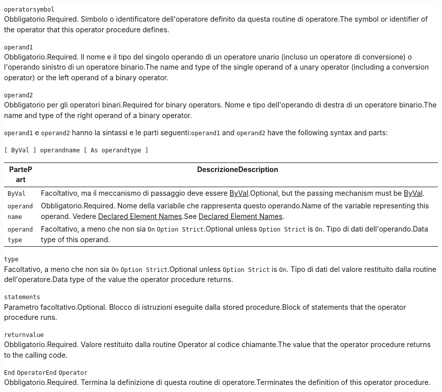 `operatorsymbol`  
<span data-ttu-id="5aa02-122">Obbligatorio.</span><span class="sxs-lookup"><span data-stu-id="5aa02-122">Required.</span></span> <span data-ttu-id="5aa02-123">Simbolo o identificatore dell'operatore definito da questa routine di operatore.</span><span class="sxs-lookup"><span data-stu-id="5aa02-123">The symbol or identifier of the operator that this operator procedure defines.</span></span>

`operand1`  
<span data-ttu-id="5aa02-124">Obbligatorio.</span><span class="sxs-lookup"><span data-stu-id="5aa02-124">Required.</span></span> <span data-ttu-id="5aa02-125">Il nome e il tipo del singolo operando di un operatore unario (incluso un operatore di conversione) o l'operando sinistro di un operatore binario.</span><span class="sxs-lookup"><span data-stu-id="5aa02-125">The name and type of the single operand of a unary operator (including a conversion operator) or the left operand of a binary operator.</span></span>

`operand2`  
<span data-ttu-id="5aa02-126">Obbligatorio per gli operatori binari.</span><span class="sxs-lookup"><span data-stu-id="5aa02-126">Required for binary operators.</span></span> <span data-ttu-id="5aa02-127">Nome e tipo dell'operando di destra di un operatore binario.</span><span class="sxs-lookup"><span data-stu-id="5aa02-127">The name and type of the right operand of a binary operator.</span></span>

<span data-ttu-id="5aa02-128">`operand1` e `operand2` hanno la sintassi e le parti seguenti:</span><span class="sxs-lookup"><span data-stu-id="5aa02-128">`operand1` and `operand2` have the following syntax and parts:</span></span>

`[ ByVal ] operandname [ As operandtype ]`

|<span data-ttu-id="5aa02-129">Parte</span><span class="sxs-lookup"><span data-stu-id="5aa02-129">Part</span></span>|<span data-ttu-id="5aa02-130">Descrizione</span><span class="sxs-lookup"><span data-stu-id="5aa02-130">Description</span></span>|
|----------|-----------------|
|`ByVal`|<span data-ttu-id="5aa02-131">Facoltativo, ma il meccanismo di passaggio deve essere [ByVal](../../../visual-basic/language-reference/modifiers/byval.md).</span><span class="sxs-lookup"><span data-stu-id="5aa02-131">Optional, but the passing mechanism must be [ByVal](../../../visual-basic/language-reference/modifiers/byval.md).</span></span>|
|`operandname`|<span data-ttu-id="5aa02-132">Obbligatorio.</span><span class="sxs-lookup"><span data-stu-id="5aa02-132">Required.</span></span> <span data-ttu-id="5aa02-133">Nome della variabile che rappresenta questo operando.</span><span class="sxs-lookup"><span data-stu-id="5aa02-133">Name of the variable representing this operand.</span></span> <span data-ttu-id="5aa02-134">Vedere [Declared Element Names](../../../visual-basic/programming-guide/language-features/declared-elements/declared-element-names.md).</span><span class="sxs-lookup"><span data-stu-id="5aa02-134">See [Declared Element Names](../../../visual-basic/programming-guide/language-features/declared-elements/declared-element-names.md).</span></span>|
|`operandtype`|<span data-ttu-id="5aa02-135">Facoltativo, a meno che non sia `On` `Option Strict`.</span><span class="sxs-lookup"><span data-stu-id="5aa02-135">Optional unless `Option Strict` is `On`.</span></span> <span data-ttu-id="5aa02-136">Tipo di dati dell'operando.</span><span class="sxs-lookup"><span data-stu-id="5aa02-136">Data type of this operand.</span></span>|

`type`  
<span data-ttu-id="5aa02-137">Facoltativo, a meno che non sia `On` `Option Strict`.</span><span class="sxs-lookup"><span data-stu-id="5aa02-137">Optional unless `Option Strict` is `On`.</span></span> <span data-ttu-id="5aa02-138">Tipo di dati del valore restituito dalla routine dell'operatore.</span><span class="sxs-lookup"><span data-stu-id="5aa02-138">Data type of the value the operator procedure returns.</span></span>

`statements`  
<span data-ttu-id="5aa02-139">Parametro facoltativo.</span><span class="sxs-lookup"><span data-stu-id="5aa02-139">Optional.</span></span> <span data-ttu-id="5aa02-140">Blocco di istruzioni eseguite dalla stored procedure.</span><span class="sxs-lookup"><span data-stu-id="5aa02-140">Block of statements that the operator procedure runs.</span></span>

`returnvalue`  
<span data-ttu-id="5aa02-141">Obbligatorio.</span><span class="sxs-lookup"><span data-stu-id="5aa02-141">Required.</span></span> <span data-ttu-id="5aa02-142">Valore restituito dalla routine Operator al codice chiamante.</span><span class="sxs-lookup"><span data-stu-id="5aa02-142">The value that the operator procedure returns to the calling code.</span></span>

<span data-ttu-id="5aa02-143">`End` `Operator`</span><span class="sxs-lookup"><span data-stu-id="5aa02-143">`End` `Operator`</span></span>  
<span data-ttu-id="5aa02-144">Obbligatorio.</span><span class="sxs-lookup"><span data-stu-id="5aa02-144">Required.</span></span> <span data-ttu-id="5aa02-145">Termina la definizione di questa routine di operatore.</span><span class="sxs-lookup"><span data-stu-id="5aa02-145">Terminates the definition of this operator procedure.</span></span>
